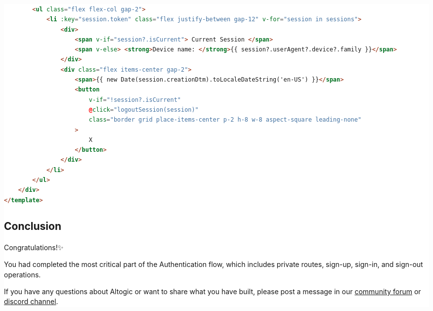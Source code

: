 ```html title="components/Sessions.vue"
        <ul class="flex flex-col gap-2">
            <li :key="session.token" class="flex justify-between gap-12" v-for="session in sessions">
                <div>
                    <span v-if="session?.isCurrent"> Current Session </span>
                    <span v-else> <strong>Device name: </strong>{{ session?.userAgent?.device?.family }}</span>
                </div>
                <div class="flex items-center gap-2">
                    <span>{{ new Date(session.creationDtm).toLocaleDateString('en-US') }}</span>
                    <button
                        v-if="!session?.isCurrent"
                        @click="logoutSession(session)"
                        class="border grid place-items-center p-2 h-8 w-8 aspect-square leading-none"
                    >
                        X
                    </button>
                </div>
            </li>
        </ul>
    </div>
</template>
```

## Conclusion

Congratulations!✨

You had completed the most critical part of the Authentication flow, which includes private routes, sign-up, sign-in, and sign-out operations.

If you have any questions about Altogic or want to share what you have built, please post a message in our [community forum](https://community.altogic.com/home) or [discord channel](https://discord.gg/zDTnDPBxRz).
